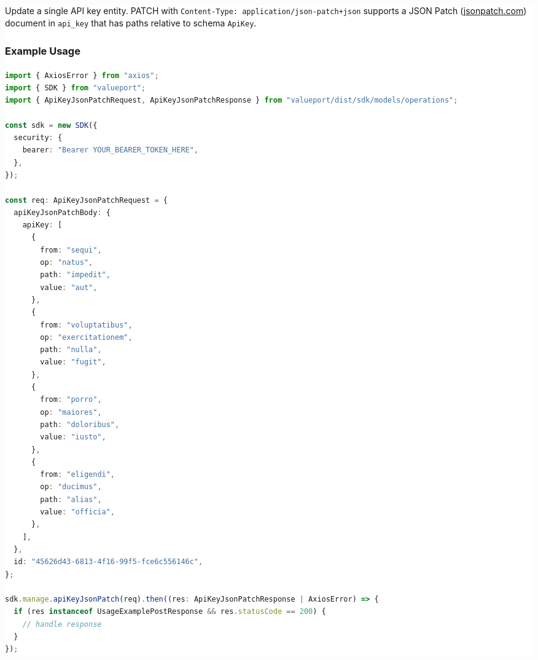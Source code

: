 Update a single API key entity.
PATCH with `Content-Type: application/json-patch+json` supports a JSON Patch ([jsonpatch.com](http://jsonpatch.com)) document in `api_key` that has paths relative to schema `ApiKey`.

### Example Usage

```typescript
import { AxiosError } from "axios";
import { SDK } from "valueport";
import { ApiKeyJsonPatchRequest, ApiKeyJsonPatchResponse } from "valueport/dist/sdk/models/operations";

const sdk = new SDK({
  security: {
    bearer: "Bearer YOUR_BEARER_TOKEN_HERE",
  },
});

const req: ApiKeyJsonPatchRequest = {
  apiKeyJsonPatchBody: {
    apiKey: [
      {
        from: "sequi",
        op: "natus",
        path: "impedit",
        value: "aut",
      },
      {
        from: "voluptatibus",
        op: "exercitationem",
        path: "nulla",
        value: "fugit",
      },
      {
        from: "porro",
        op: "maiores",
        path: "doloribus",
        value: "iusto",
      },
      {
        from: "eligendi",
        op: "ducimus",
        path: "alias",
        value: "officia",
      },
    ],
  },
  id: "45626d43-6813-4f16-99f5-fce6c556146c",
};

sdk.manage.apiKeyJsonPatch(req).then((res: ApiKeyJsonPatchResponse | AxiosError) => {
  if (res instanceof UsageExamplePostResponse && res.statusCode == 200) {
    // handle response
  }
});
```
